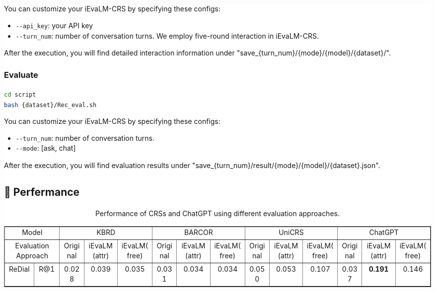 You can customize your iEvaLM-CRS by specifying these configs:
- `--api_key`: your API key
- `--turn_num`: number of conversation turns. We employ five-round interaction in iEvaLM-CRS.

After the execution, you will find detailed interaction information under "save_{turn_num}/{mode}/{model}/{dataset}/".

### Evaluate

```bash
cd script
bash {dataset}/Rec_eval.sh
```

You can customize your iEvaLM-CRS by specifying these configs:
- `--turn_num`: number of conversation turns.
- `--mode`: [ask, chat]

After the execution, you will find evaluation results under "save_{turn_num}/result/{mode}/{model}/{dataset}.json".


## 🌟 Perfermance
<p align="center">Performance of CRSs and ChatGPT using different evaluation approaches.</p>
<table border="1" align="center">
  <tbody >
  <tr align="center">
    <td colspan="2">Model</td>
    <td colspan="3">KBRD</td>
    <td colspan="3">BARCOR</td>
    <td colspan="3">UniCRS</td>
    <td colspan="3">ChatGPT</td>
  </tr>
  <tr align="center">
    <td colspan="2">Evaluation Approach</td>
    <td>Original</td>
    <td>iEvaLM(attr)</td>
    <td>iEvaLM(free)</td>
    <td>Original</td>
    <td>iEvaLM(attr)</td>
    <td>iEvaLM(free)</td>
    <td>Original</td>
    <td>iEvaLM(attr)</td>
    <td>iEvaLM(free)</td>
    <td>Original</td>
    <td>iEvaLM(attr)</td>
    <td>iEvaLM(free)</td>
  </tr>
  <tr align="center">
    <td rowspan="3">ReDial</td>
    <td>R@1</td>
    <td>0.028</td>
    <td>0.039</td>
    <td>0.035</td>
    <td>0.031</td>
    <td>0.034</td>
    <td>0.034</td>
    <td>0.050</td>
    <td>0.053</td>
    <td>0.107</td>
    <td>0.037</td>
    <td><b>0.191</b></td>
    <td>0.146</td>
  </tr>
  <tr align="center">